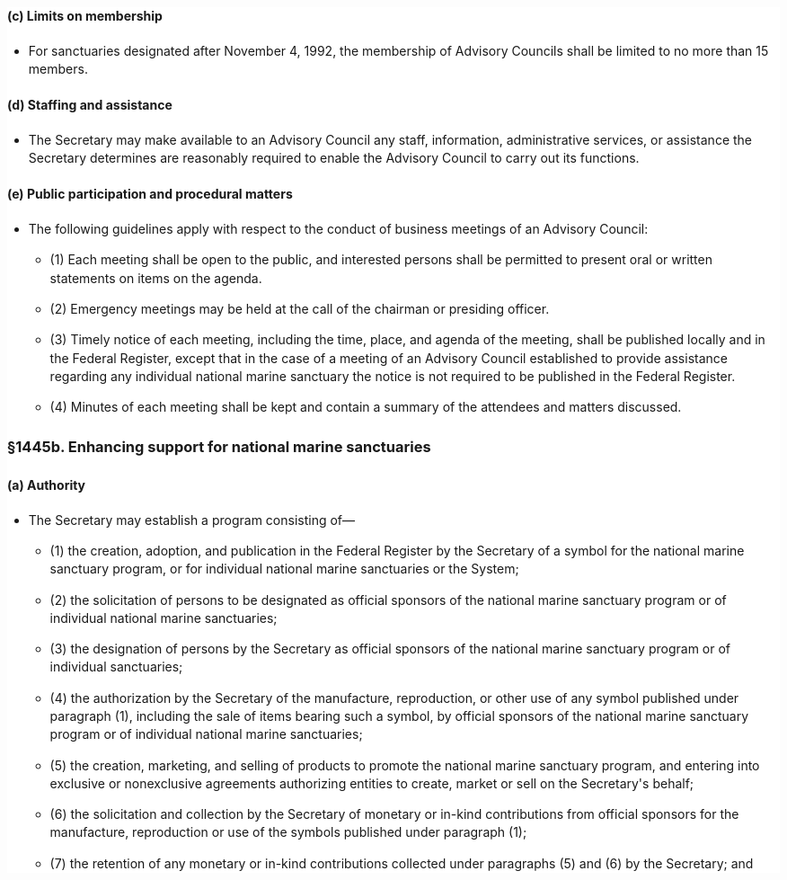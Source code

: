 #### (c) Limits on membership
* For sanctuaries designated after November 4, 1992, the membership of Advisory Councils shall be limited to no more than 15 members.

#### (d) Staffing and assistance
* The Secretary may make available to an Advisory Council any staff, information, administrative services, or assistance the Secretary determines are reasonably required to enable the Advisory Council to carry out its functions.

#### (e) Public participation and procedural matters
* The following guidelines apply with respect to the conduct of business meetings of an Advisory Council:

  * (1) Each meeting shall be open to the public, and interested persons shall be permitted to present oral or written statements on items on the agenda.

  * (2) Emergency meetings may be held at the call of the chairman or presiding officer.

  * (3) Timely notice of each meeting, including the time, place, and agenda of the meeting, shall be published locally and in the Federal Register, except that in the case of a meeting of an Advisory Council established to provide assistance regarding any individual national marine sanctuary the notice is not required to be published in the Federal Register.

  * (4) Minutes of each meeting shall be kept and contain a summary of the attendees and matters discussed.

### §1445b. Enhancing support for national marine sanctuaries
#### (a) Authority
* The Secretary may establish a program consisting of—

  * (1) the creation, adoption, and publication in the Federal Register by the Secretary of a symbol for the national marine sanctuary program, or for individual national marine sanctuaries or the System;

  * (2) the solicitation of persons to be designated as official sponsors of the national marine sanctuary program or of individual national marine sanctuaries;

  * (3) the designation of persons by the Secretary as official sponsors of the national marine sanctuary program or of individual sanctuaries;

  * (4) the authorization by the Secretary of the manufacture, reproduction, or other use of any symbol published under paragraph (1), including the sale of items bearing such a symbol, by official sponsors of the national marine sanctuary program or of individual national marine sanctuaries;

  * (5) the creation, marketing, and selling of products to promote the national marine sanctuary program, and entering into exclusive or nonexclusive agreements authorizing entities to create, market or sell on the Secretary's behalf;

  * (6) the solicitation and collection by the Secretary of monetary or in-kind contributions from official sponsors for the manufacture, reproduction or use of the symbols published under paragraph (1);

  * (7) the retention of any monetary or in-kind contributions collected under paragraphs (5) and (6) by the Secretary; and
